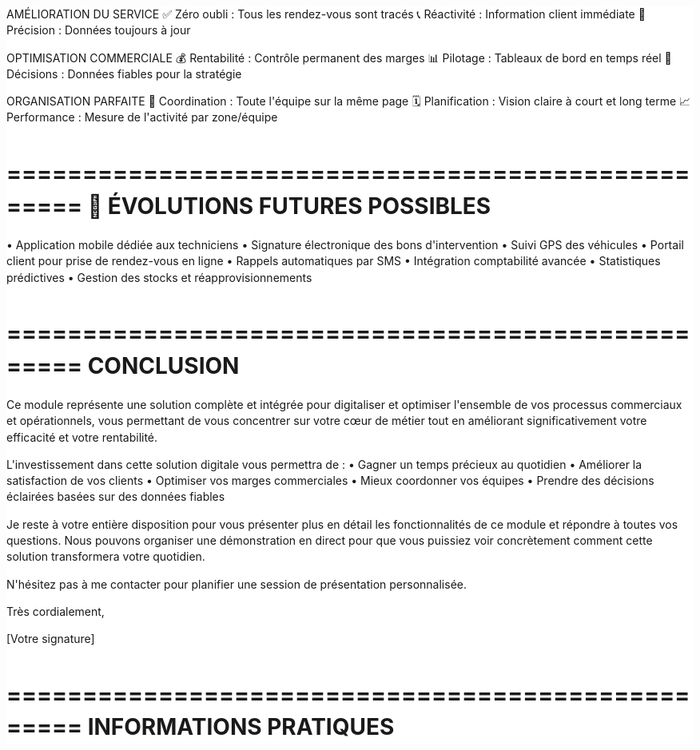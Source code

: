 AMÉLIORATION DU SERVICE
✅ Zéro oubli : Tous les rendez-vous sont tracés
📞 Réactivité : Information client immédiate
🎯 Précision : Données toujours à jour

OPTIMISATION COMMERCIALE
💰 Rentabilité : Contrôle permanent des marges
📊 Pilotage : Tableaux de bord en temps réel
🎯 Décisions : Données fiables pour la stratégie

ORGANISATION PARFAITE
👥 Coordination : Toute l'équipe sur la même page
🗓️ Planification : Vision claire à court et long terme
📈 Performance : Mesure de l'activité par zone/équipe

==================================================
🚀 ÉVOLUTIONS FUTURES POSSIBLES
==================================================

• Application mobile dédiée aux techniciens
• Signature électronique des bons d'intervention
• Suivi GPS des véhicules
• Portail client pour prise de rendez-vous en ligne
• Rappels automatiques par SMS
• Intégration comptabilité avancée
• Statistiques prédictives
• Gestion des stocks et réapprovisionnements

==================================================
CONCLUSION
==================================================

Ce module représente une solution complète et intégrée pour digitaliser et optimiser l'ensemble de vos processus commerciaux et opérationnels, vous permettant de vous concentrer sur votre cœur de métier tout en améliorant significativement votre efficacité et votre rentabilité.

L'investissement dans cette solution digitale vous permettra de :
• Gagner un temps précieux au quotidien
• Améliorer la satisfaction de vos clients
• Optimiser vos marges commerciales
• Mieux coordonner vos équipes
• Prendre des décisions éclairées basées sur des données fiables

Je reste à votre entière disposition pour vous présenter plus en détail les fonctionnalités de ce module et répondre à toutes vos questions. Nous pouvons organiser une démonstration en direct pour que vous puissiez voir concrètement comment cette solution transformera votre quotidien.

N'hésitez pas à me contacter pour planifier une session de présentation personnalisée.

Très cordialement,

[Votre signature]

==================================================
INFORMATIONS PRATIQUES
==================================================

